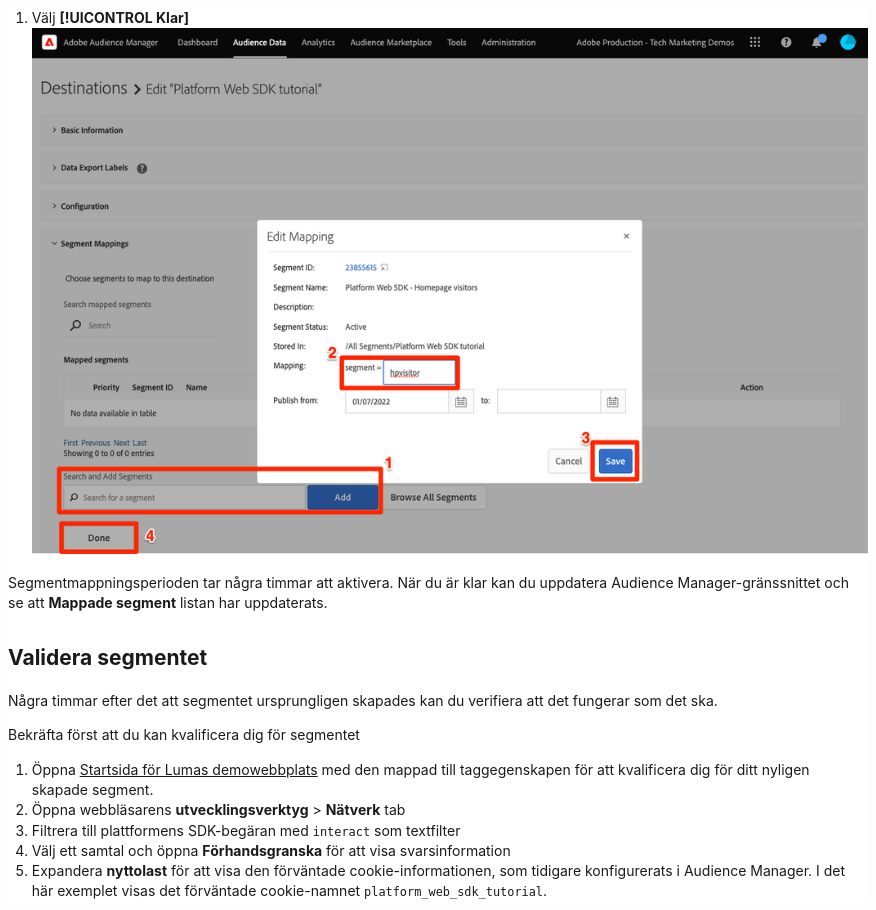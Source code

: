 1. Välj **[!UICONTROL Klar]**
   ![Adobe Experience Platform Audience Manager Add Trait](assets/luma-cookie-segment-dw.png)

Segmentmappningsperioden tar några timmar att aktivera. När du är klar kan du uppdatera Audience Manager-gränssnittet och se att **Mappade segment** listan har uppdaterats.

## Validera segmentet

Några timmar efter det att segmentet ursprungligen skapades kan du verifiera att det fungerar som det ska.

Bekräfta först att du kan kvalificera dig för segmentet

1. Öppna [Startsida för Lumas demowebbplats](https://luma.enablementadobe.com/content/luma/us/en.html) med den mappad till taggegenskapen för att kvalificera dig för ditt nyligen skapade segment.
1. Öppna webbläsarens **utvecklingsverktyg**  > **Nätverk** tab
1. Filtrera till plattformens SDK-begäran med `interact` som textfilter
1. Välj ett samtal och öppna **Förhandsgranska** för att visa svarsinformation
1. Expandera **nyttolast** för att visa den förväntade cookie-informationen, som tidigare konfigurerats i Audience Manager. I det här exemplet visas det förväntade cookie-namnet `platform_web_sdk_tutorial`.
